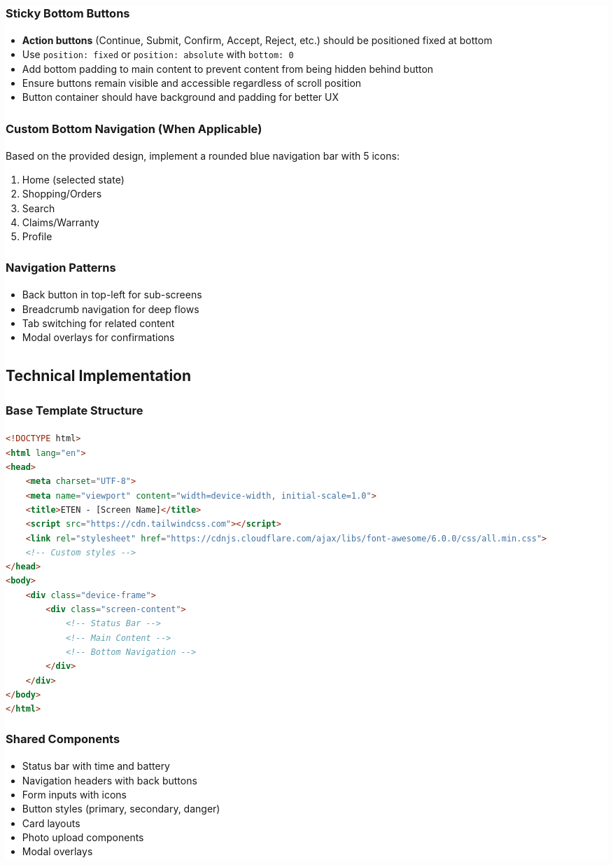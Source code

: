 ### Sticky Bottom Buttons
- **Action buttons** (Continue, Submit, Confirm, Accept, Reject, etc.) should be positioned fixed at bottom
- Use `position: fixed` or `position: absolute` with `bottom: 0`
- Add bottom padding to main content to prevent content from being hidden behind button
- Ensure buttons remain visible and accessible regardless of scroll position
- Button container should have background and padding for better UX

### Custom Bottom Navigation (When Applicable)
Based on the provided design, implement a rounded blue navigation bar with 5 icons:
1. Home (selected state)
2. Shopping/Orders
3. Search
4. Claims/Warranty
5. Profile

### Navigation Patterns
- Back button in top-left for sub-screens
- Breadcrumb navigation for deep flows
- Tab switching for related content
- Modal overlays for confirmations

## Technical Implementation

### Base Template Structure
```html
<!DOCTYPE html>
<html lang="en">
<head>
    <meta charset="UTF-8">
    <meta name="viewport" content="width=device-width, initial-scale=1.0">
    <title>ETEN - [Screen Name]</title>
    <script src="https://cdn.tailwindcss.com"></script>
    <link rel="stylesheet" href="https://cdnjs.cloudflare.com/ajax/libs/font-awesome/6.0.0/css/all.min.css">
    <!-- Custom styles -->
</head>
<body>
    <div class="device-frame">
        <div class="screen-content">
            <!-- Status Bar -->
            <!-- Main Content -->
            <!-- Bottom Navigation -->
        </div>
    </div>
</body>
</html>
```

### Shared Components
- Status bar with time and battery
- Navigation headers with back buttons
- Form inputs with icons
- Button styles (primary, secondary, danger)
- Card layouts
- Photo upload components
- Modal overlays
